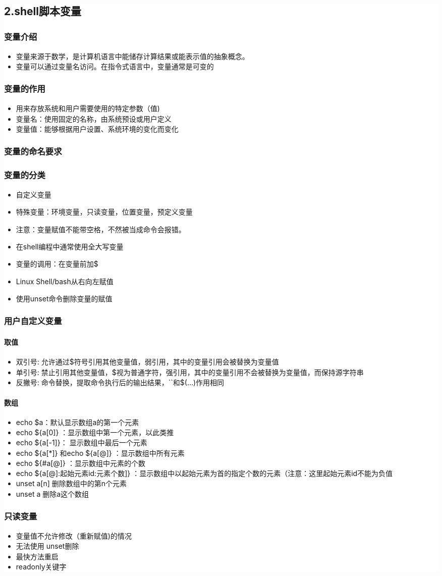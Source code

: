 ## 2.shell脚本变量

### 变量介绍

- 变量来源于数学，是计算机语言中能储存计算结果或能表示值的抽象概念。
- 变量可以通过变量名访问。在指令式语言中，变量通常是可变的

### 变量的作用

- 用来存放系统和用户需要使用的特定参数（值)
- 变量名：使用固定的名称，由系统预设或用户定义
- 变量值：能够根据用户设置、系统环境的变化而变化

### 变量的命名要求

### 变量的分类

- 自定义变量

- 特殊变量：环境变量，只读变量，位置变量，预定义变量

- 注意：变量赋值不能带空格，不然被当成命令会报错。

- 在shell编程中通常使用全大写变量
- 变量的调用：在变量前加$
- Linux Shell/bash从右向左赋值
- 使用unset命令删除变量的赋值 

### 用户自定义变量

#### 取值

- 双引号: 允许通过$符号引用其他变量值，弱引用，其中的变量引用会被替换为变量值
- 单引号: 禁止引用其他变量值，$视为普通字符，强引用，其中的变量引用不会被替换为变量值，而保持源字符串
- 反撇号: 命令替换，提取命令执行后的输出结果，``和$(…)作用相同

#### 数组

- echo $a：默认显示数组a的第一个元素
- echo ${a[0]} ：显示数组中第一个元素，以此类推
- echo ${a[-1]}： 显示数组中最后一个元素
- echo ${a[*]} 和echo ${a[@]} ：显示数组中所有元素
- echo ${#a[@]} ：显示数组中元素的个数
- echo ${a[@]:起始元素id:元素个数]} ：显示数组中以起始元素为首的指定个数的元素（注意：这里起始元素id不能为负值
- unset a[n] 删除数组中的第n个元素
- unset a 删除a这个数组

### 只读变量

- 变量值不允许修改（重新赋值)的情况
- 无法使用 unset删除
- 最快方法重启
- readonly关键字
